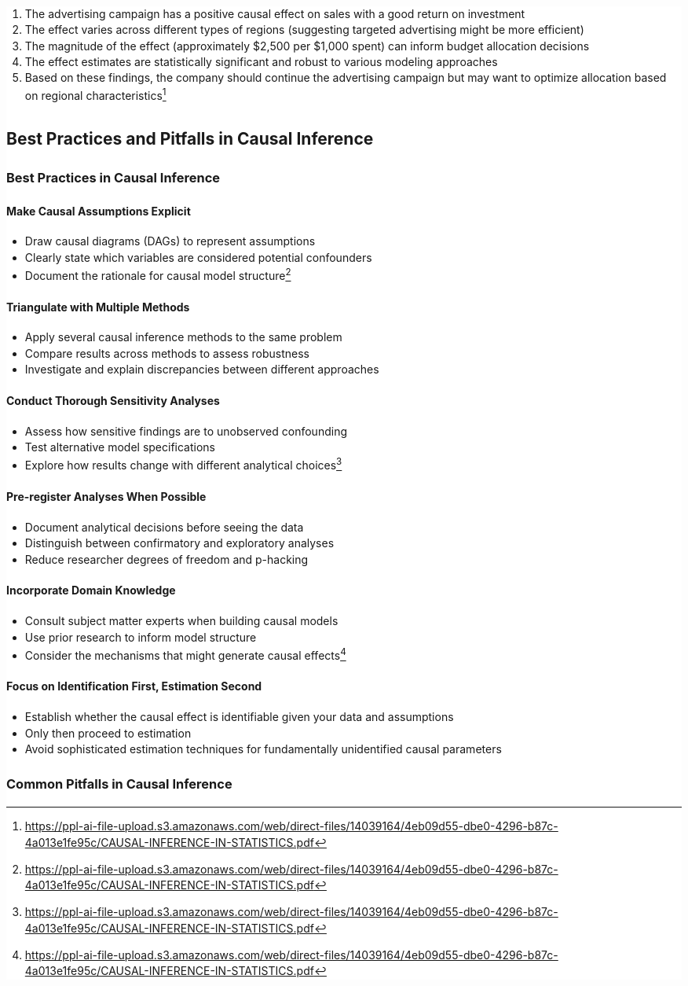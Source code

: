 1. The advertising campaign has a positive causal effect on sales with a good return on investment
2. The effect varies across different types of regions (suggesting targeted advertising might be more efficient)
3. The magnitude of the effect (approximately \$2,500 per \$1,000 spent) can inform budget allocation decisions
4. The effect estimates are statistically significant and robust to various modeling approaches
5. Based on these findings, the company should continue the advertising campaign but may want to optimize allocation based on regional characteristics[^1]

## Best Practices and Pitfalls in Causal Inference

### Best Practices in Causal Inference

#### Make Causal Assumptions Explicit

- Draw causal diagrams (DAGs) to represent assumptions
- Clearly state which variables are considered potential confounders
- Document the rationale for causal model structure[^1]


#### Triangulate with Multiple Methods

- Apply several causal inference methods to the same problem
- Compare results across methods to assess robustness
- Investigate and explain discrepancies between different approaches


#### Conduct Thorough Sensitivity Analyses

- Assess how sensitive findings are to unobserved confounding
- Test alternative model specifications
- Explore how results change with different analytical choices[^1]


#### Pre-register Analyses When Possible

- Document analytical decisions before seeing the data
- Distinguish between confirmatory and exploratory analyses
- Reduce researcher degrees of freedom and p-hacking


#### Incorporate Domain Knowledge

- Consult subject matter experts when building causal models
- Use prior research to inform model structure
- Consider the mechanisms that might generate causal effects[^1]


#### Focus on Identification First, Estimation Second

- Establish whether the causal effect is identifiable given your data and assumptions
- Only then proceed to estimation
- Avoid sophisticated estimation techniques for fundamentally unidentified causal parameters


### Common Pitfalls in Causal Inference


[^1]: https://ppl-ai-file-upload.s3.amazonaws.com/web/direct-files/14039164/4eb09d55-dbe0-4296-b87c-4a013e1fe95c/CAUSAL-INFERENCE-IN-STATISTICS.pdf